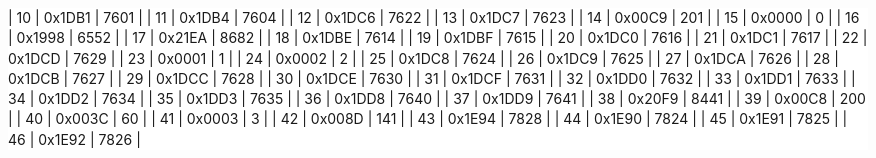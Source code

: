 |      10 | 0x1DB1      |        7601 |
|      11 | 0x1DB4      |        7604 |
|      12 | 0x1DC6      |        7622 |
|      13 | 0x1DC7      |        7623 |
|      14 | 0x00C9      |         201 |
|      15 | 0x0000      |           0 |
|      16 | 0x1998      |        6552 |
|      17 | 0x21EA      |        8682 |
|      18 | 0x1DBE      |        7614 |
|      19 | 0x1DBF      |        7615 |
|      20 | 0x1DC0      |        7616 |
|      21 | 0x1DC1      |        7617 |
|      22 | 0x1DCD      |        7629 |
|      23 | 0x0001      |           1 |
|      24 | 0x0002      |           2 |
|      25 | 0x1DC8      |        7624 |
|      26 | 0x1DC9      |        7625 |
|      27 | 0x1DCA      |        7626 |
|      28 | 0x1DCB      |        7627 |
|      29 | 0x1DCC      |        7628 |
|      30 | 0x1DCE      |        7630 |
|      31 | 0x1DCF      |        7631 |
|      32 | 0x1DD0      |        7632 |
|      33 | 0x1DD1      |        7633 |
|      34 | 0x1DD2      |        7634 |
|      35 | 0x1DD3      |        7635 |
|      36 | 0x1DD8      |        7640 |
|      37 | 0x1DD9      |        7641 |
|      38 | 0x20F9      |        8441 |
|      39 | 0x00C8      |         200 |
|      40 | 0x003C      |          60 |
|      41 | 0x0003      |           3 |
|      42 | 0x008D      |         141 |
|      43 | 0x1E94      |        7828 |
|      44 | 0x1E90      |        7824 |
|      45 | 0x1E91      |        7825 |
|      46 | 0x1E92      |        7826 |